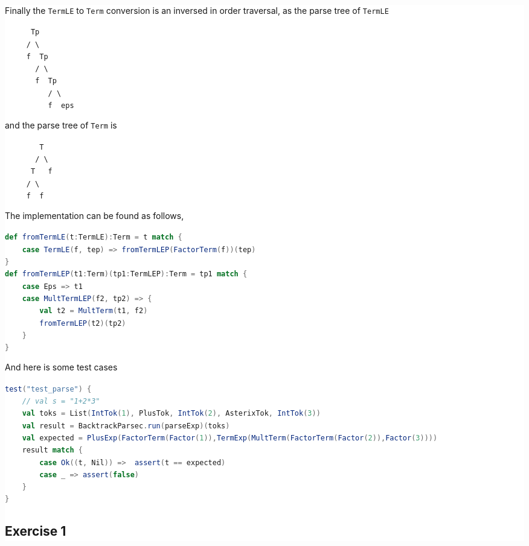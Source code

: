 Finally the `TermLE` to `Term` conversion is an inversed in order traversal, as the parse tree of `TermLE`

```
      Tp
     / \
     f  Tp
       / \
       f  Tp
          / \
          f  eps
```

and the parse tree of `Term` is

```
        T
       / \
      T   f
     / \
     f  f 
```

The implementation can be found as follows,

```scala
def fromTermLE(t:TermLE):Term = t match {
    case TermLE(f, tep) => fromTermLEP(FactorTerm(f))(tep)
} 
def fromTermLEP(t1:Term)(tp1:TermLEP):Term = tp1 match {
    case Eps => t1 
    case MultTermLEP(f2, tp2) => {
        val t2 = MultTerm(t1, f2)
        fromTermLEP(t2)(tp2)
    }
}
```

And here is some test cases

```scala
test("test_parse") {
    // val s = "1+2*3"
    val toks = List(IntTok(1), PlusTok, IntTok(2), AsterixTok, IntTok(3))
    val result = BacktrackParsec.run(parseExp)(toks)
    val expected = PlusExp(FactorTerm(Factor(1)),TermExp(MultTerm(FactorTerm(Factor(2)),Factor(3))))
    result match {
        case Ok((t, Nil)) =>  assert(t == expected)
        case _ => assert(false)
    }
}
```


## Exercise 1
